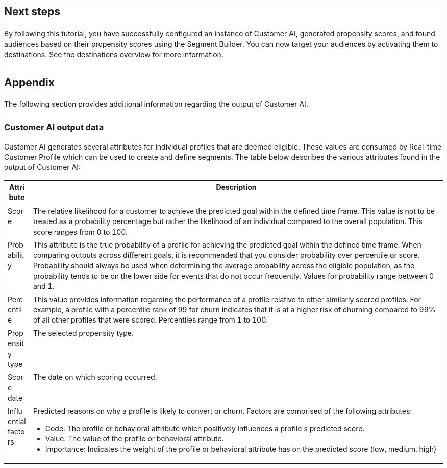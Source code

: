 ## Next steps

By following this tutorial, you have successfully configured an instance of Customer AI, generated propensity scores, and found audiences based on their propensity scores using the Segment Builder. You can now target your audiences by activating them to destinations. See the [destinations overview](https://docs.adobe.com/content/help/en/experience-platform/rtcdp/destinations/destinations-overview.html) for more information.

## Appendix

The following section provides additional information regarding the output of Customer AI.

### Customer AI output data

Customer AI generates several attributes for individual profiles that are deemed eligible. These values are consumed by Real-time Customer Profile which can be used to create and define segments. The table below describes the various attributes found in the output of Customer AI:

| Attribute | Description |
| ----- | ----------- |
| Score | The relative likelihood for a customer to achieve the predicted goal within the defined time frame. This value is not to be treated as a probability percentage but rather the likelihood of an individual compared to the overall population. This score ranges from 0 to 100. |
| Probability | This attribute is the true probability of a profile for achieving the predicted goal within the defined time frame. When comparing outputs across different goals, it is recommended that you consider probability over percentile or score. Probability should always be used when determining the average probability across the eligible population, as the probability tends to be on the lower side for events that do not occur frequently. Values for probability range between 0 and 1. |
| Percentile | This value provides information regarding the performance of a profile relative to other similarly scored profiles. For example, a profile with a percentile rank of 99 for churn indicates that it is at a higher risk of churning compared to 99% of all other profiles that were scored. Percentiles range from 1 to 100. |
| Propensity type | The selected propensity type. |
| Score date | The date on which scoring occurred. |
| Influential factors | Predicted reasons on why a profile is likely to convert or churn. Factors are comprised of the following attributes:<ul><li>Code: The profile or behavioral attribute which positively influences a profile's predicted score. </li><li>Value: The value of the profile or behavioral attribute.</li><li>Importance: Indicates the weight of the profile or behavioral attribute has on the predicted score (low, medium, high)</li></ul> |